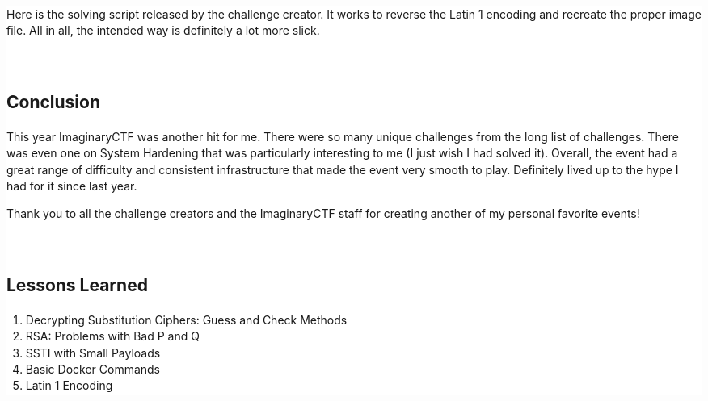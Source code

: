 
Here is the solving script released by the challenge creator. It works to reverse the
Latin 1 encoding and recreate the proper image file. All in all, the intended way is
definitely a lot more slick.

&nbsp;

## **Conclusion**

This year ImaginaryCTF was another hit for me. There were so many unique challenges
from the long list of challenges. There was even one on System Hardening that was particularly
interesting to me (I just wish I had solved it). Overall, the event had a great range
of difficulty and consistent infrastructure that made the event very smooth to play.
Definitely lived up to the hype I had for it since last year.

Thank you to all the challenge creators and the ImaginaryCTF staff for creating another
of my personal favorite events!

&nbsp;

## **Lessons Learned**

1. Decrypting Substitution Ciphers: Guess and Check Methods
2. RSA: Problems with Bad P and Q
3. SSTI with Small Payloads
4. Basic Docker Commands
5. Latin 1 Encoding
